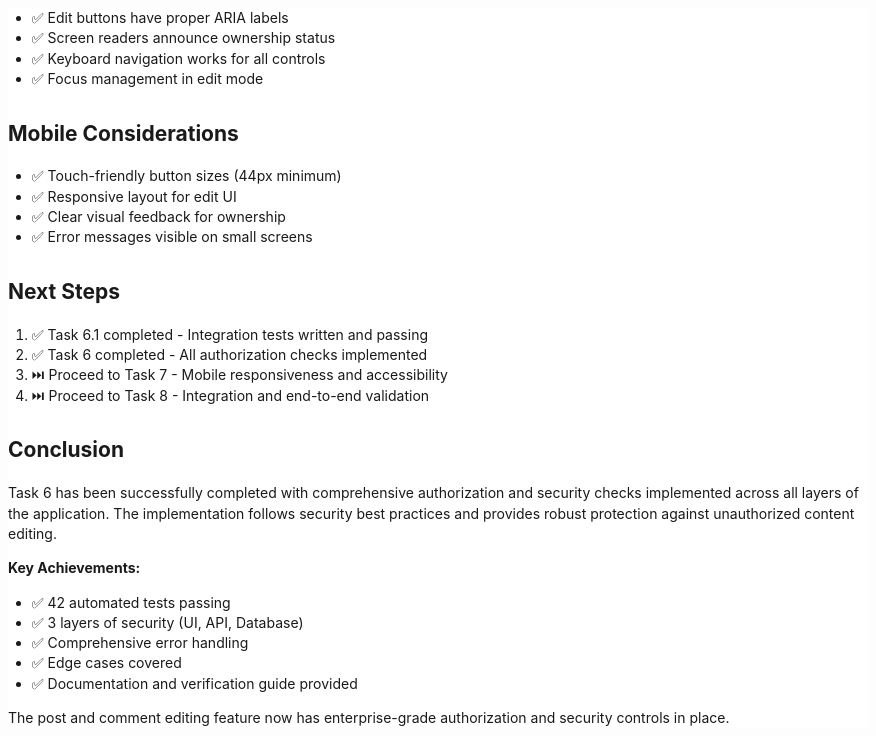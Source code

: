 - ✅ Edit buttons have proper ARIA labels
- ✅ Screen readers announce ownership status
- ✅ Keyboard navigation works for all controls
- ✅ Focus management in edit mode

## Mobile Considerations

- ✅ Touch-friendly button sizes (44px minimum)
- ✅ Responsive layout for edit UI
- ✅ Clear visual feedback for ownership
- ✅ Error messages visible on small screens

## Next Steps

1. ✅ Task 6.1 completed - Integration tests written and passing
2. ✅ Task 6 completed - All authorization checks implemented
3. ⏭️ Proceed to Task 7 - Mobile responsiveness and accessibility
4. ⏭️ Proceed to Task 8 - Integration and end-to-end validation

## Conclusion

Task 6 has been successfully completed with comprehensive authorization and security checks implemented across all layers of the application. The implementation follows security best practices and provides robust protection against unauthorized content editing.

**Key Achievements:**
- ✅ 42 automated tests passing
- ✅ 3 layers of security (UI, API, Database)
- ✅ Comprehensive error handling
- ✅ Edge cases covered
- ✅ Documentation and verification guide provided

The post and comment editing feature now has enterprise-grade authorization and security controls in place.
